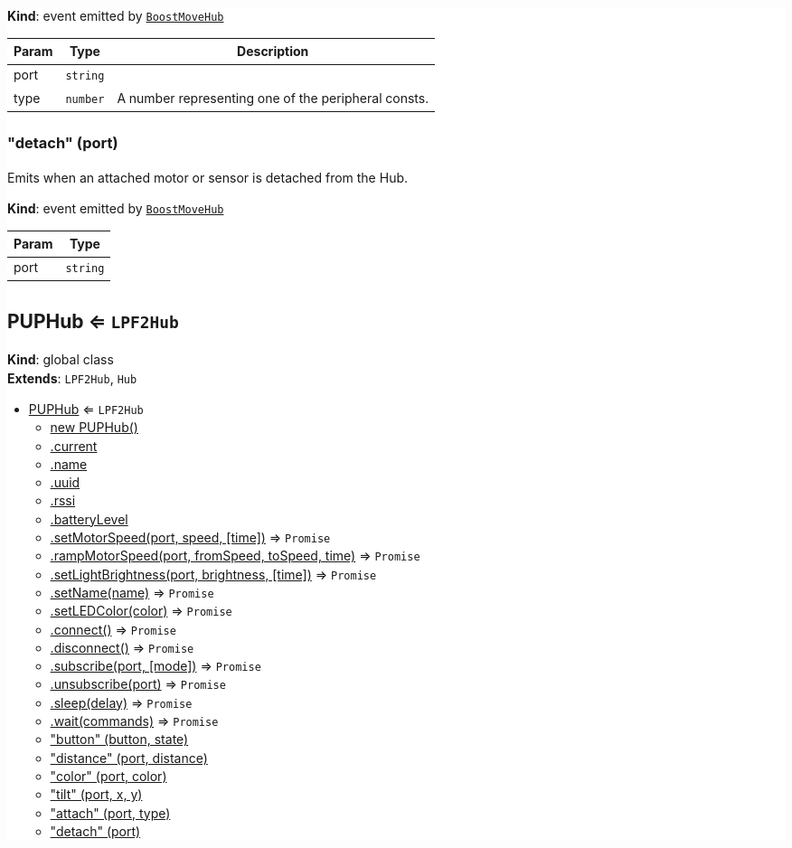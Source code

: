 **Kind**: event emitted by [<code>BoostMoveHub</code>](#BoostMoveHub)  

| Param | Type | Description |
| --- | --- | --- |
| port | <code>string</code> |  |
| type | <code>number</code> | A number representing one of the peripheral consts. |

<a name="Hub+event_detach"></a>

### "detach" (port)
Emits when an attached motor or sensor is detached from the Hub.

**Kind**: event emitted by [<code>BoostMoveHub</code>](#BoostMoveHub)  

| Param | Type |
| --- | --- |
| port | <code>string</code> | 

<a name="PUPHub"></a>

## PUPHub ⇐ <code>LPF2Hub</code>
**Kind**: global class  
**Extends**: <code>LPF2Hub</code>, <code>Hub</code>  

* [PUPHub](#PUPHub) ⇐ <code>LPF2Hub</code>
    * [new PUPHub()](#new_PUPHub_new)
    * [.current](#LPF2Hub+current)
    * [.name](#Hub+name)
    * [.uuid](#Hub+uuid)
    * [.rssi](#Hub+rssi)
    * [.batteryLevel](#Hub+batteryLevel)
    * [.setMotorSpeed(port, speed, [time])](#PUPHub+setMotorSpeed) ⇒ <code>Promise</code>
    * [.rampMotorSpeed(port, fromSpeed, toSpeed, time)](#PUPHub+rampMotorSpeed) ⇒ <code>Promise</code>
    * [.setLightBrightness(port, brightness, [time])](#PUPHub+setLightBrightness) ⇒ <code>Promise</code>
    * [.setName(name)](#LPF2Hub+setName) ⇒ <code>Promise</code>
    * [.setLEDColor(color)](#LPF2Hub+setLEDColor) ⇒ <code>Promise</code>
    * [.connect()](#Hub+connect) ⇒ <code>Promise</code>
    * [.disconnect()](#Hub+disconnect) ⇒ <code>Promise</code>
    * [.subscribe(port, [mode])](#Hub+subscribe) ⇒ <code>Promise</code>
    * [.unsubscribe(port)](#Hub+unsubscribe) ⇒ <code>Promise</code>
    * [.sleep(delay)](#Hub+sleep) ⇒ <code>Promise</code>
    * [.wait(commands)](#Hub+wait) ⇒ <code>Promise</code>
    * ["button" (button, state)](#LPF2Hub+event_button)
    * ["distance" (port, distance)](#LPF2Hub+event_distance)
    * ["color" (port, color)](#LPF2Hub+event_color)
    * ["tilt" (port, x, y)](#LPF2Hub+event_tilt)
    * ["attach" (port, type)](#Hub+event_attach)
    * ["detach" (port)](#Hub+event_detach)

<a name="new_PUPHub_new"></a>
